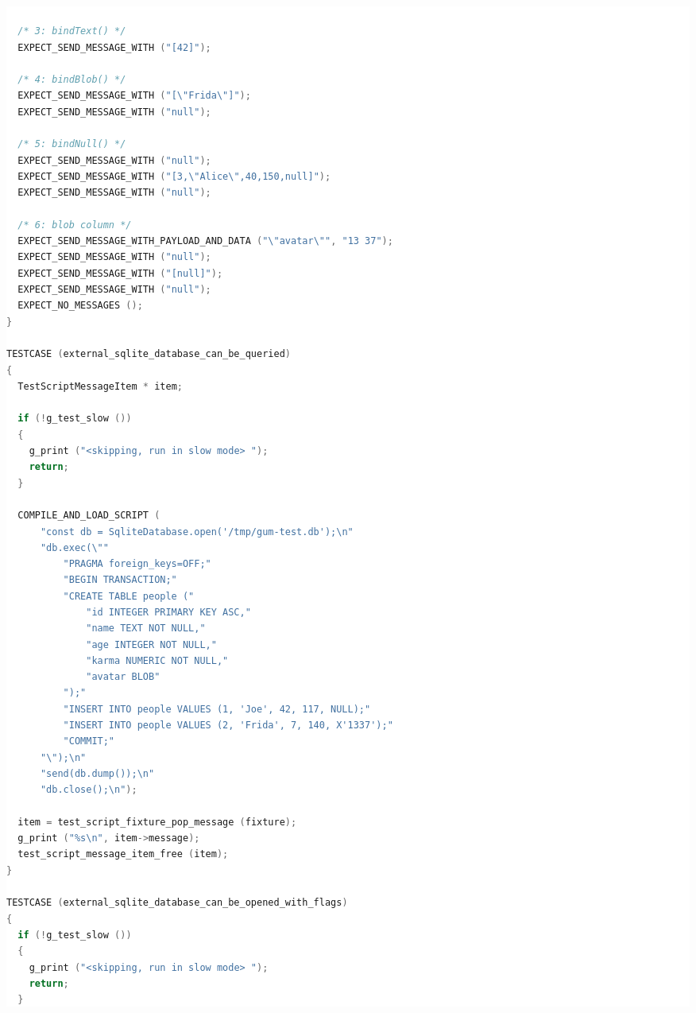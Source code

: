 ```c

  /* 3: bindText() */
  EXPECT_SEND_MESSAGE_WITH ("[42]");

  /* 4: bindBlob() */
  EXPECT_SEND_MESSAGE_WITH ("[\"Frida\"]");
  EXPECT_SEND_MESSAGE_WITH ("null");

  /* 5: bindNull() */
  EXPECT_SEND_MESSAGE_WITH ("null");
  EXPECT_SEND_MESSAGE_WITH ("[3,\"Alice\",40,150,null]");
  EXPECT_SEND_MESSAGE_WITH ("null");

  /* 6: blob column */
  EXPECT_SEND_MESSAGE_WITH_PAYLOAD_AND_DATA ("\"avatar\"", "13 37");
  EXPECT_SEND_MESSAGE_WITH ("null");
  EXPECT_SEND_MESSAGE_WITH ("[null]");
  EXPECT_SEND_MESSAGE_WITH ("null");
  EXPECT_NO_MESSAGES ();
}

TESTCASE (external_sqlite_database_can_be_queried)
{
  TestScriptMessageItem * item;

  if (!g_test_slow ())
  {
    g_print ("<skipping, run in slow mode> ");
    return;
  }

  COMPILE_AND_LOAD_SCRIPT (
      "const db = SqliteDatabase.open('/tmp/gum-test.db');\n"
      "db.exec(\""
          "PRAGMA foreign_keys=OFF;"
          "BEGIN TRANSACTION;"
          "CREATE TABLE people ("
              "id INTEGER PRIMARY KEY ASC,"
              "name TEXT NOT NULL,"
              "age INTEGER NOT NULL,"
              "karma NUMERIC NOT NULL,"
              "avatar BLOB"
          ");"
          "INSERT INTO people VALUES (1, 'Joe', 42, 117, NULL);"
          "INSERT INTO people VALUES (2, 'Frida', 7, 140, X'1337');"
          "COMMIT;"
      "\");\n"
      "send(db.dump());\n"
      "db.close();\n");

  item = test_script_fixture_pop_message (fixture);
  g_print ("%s\n", item->message);
  test_script_message_item_free (item);
}

TESTCASE (external_sqlite_database_can_be_opened_with_flags)
{
  if (!g_test_slow ())
  {
    g_print ("<skipping, run in slow mode> ");
    return;
  }

```